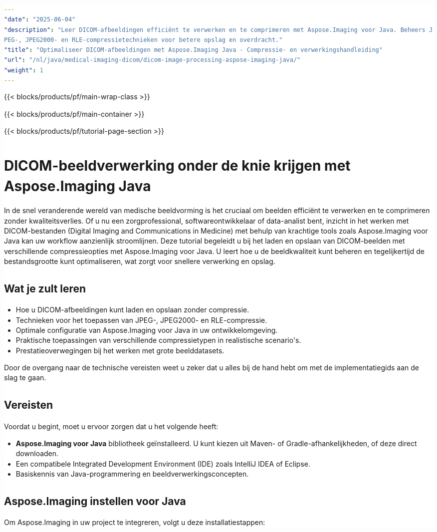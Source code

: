 ```yaml
---
"date": "2025-06-04"
"description": "Leer DICOM-afbeeldingen efficiënt te verwerken en te comprimeren met Aspose.Imaging voor Java. Beheers JPEG-, JPEG2000- en RLE-compressietechnieken voor betere opslag en overdracht."
"title": "Optimaliseer DICOM-afbeeldingen met Aspose.Imaging Java - Compressie- en verwerkingshandleiding"
"url": "/nl/java/medical-imaging-dicom/dicom-image-processing-aspose-imaging-java/"
"weight": 1
---
```


{{< blocks/products/pf/main-wrap-class >}}

{{< blocks/products/pf/main-container >}}

{{< blocks/products/pf/tutorial-page-section >}}
# DICOM-beeldverwerking onder de knie krijgen met Aspose.Imaging Java

In de snel veranderende wereld van medische beeldvorming is het cruciaal om beelden efficiënt te verwerken en te comprimeren zonder kwaliteitsverlies. Of u nu een zorgprofessional, softwareontwikkelaar of data-analist bent, inzicht in het werken met DICOM-bestanden (Digital Imaging and Communications in Medicine) met behulp van krachtige tools zoals Aspose.Imaging voor Java kan uw workflow aanzienlijk stroomlijnen. Deze tutorial begeleidt u bij het laden en opslaan van DICOM-beelden met verschillende compressieopties met Aspose.Imaging voor Java. U leert hoe u de beeldkwaliteit kunt beheren en tegelijkertijd de bestandsgrootte kunt optimaliseren, wat zorgt voor snellere verwerking en opslag.

## Wat je zult leren
- Hoe u DICOM-afbeeldingen kunt laden en opslaan zonder compressie.
- Technieken voor het toepassen van JPEG-, JPEG2000- en RLE-compressie.
- Optimale configuratie van Aspose.Imaging voor Java in uw ontwikkelomgeving.
- Praktische toepassingen van verschillende compressietypen in realistische scenario's.
- Prestatieoverwegingen bij het werken met grote beelddatasets.

Door de overgang naar de technische vereisten weet u zeker dat u alles bij de hand hebt om met de implementatiegids aan de slag te gaan.

## Vereisten

Voordat u begint, moet u ervoor zorgen dat u het volgende heeft:
- **Aspose.Imaging voor Java** bibliotheek geïnstalleerd. U kunt kiezen uit Maven- of Gradle-afhankelijkheden, of deze direct downloaden.
- Een compatibele Integrated Development Environment (IDE) zoals IntelliJ IDEA of Eclipse.
- Basiskennis van Java-programmering en beeldverwerkingsconcepten.

## Aspose.Imaging instellen voor Java

Om Aspose.Imaging in uw project te integreren, volgt u deze installatiestappen:
